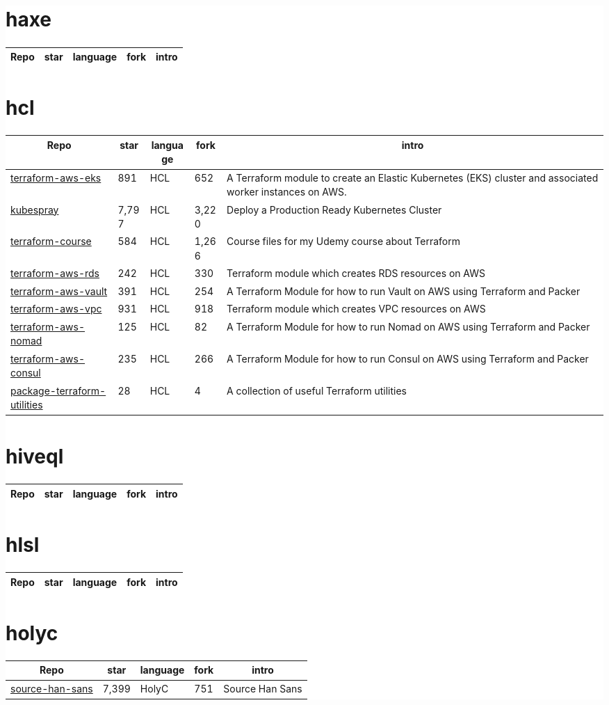 
# haxe

Repo|star|language|fork|intro
-|-|-|-|-



# hcl

Repo|star|language|fork|intro
-|-|-|-|-
[terraform-aws-eks](https://github.com/terraform-aws-modules/terraform-aws-eks)|891|HCL|652|A Terraform module to create an Elastic Kubernetes (EKS) cluster and associated worker instances on AWS.
[kubespray](https://github.com/kubernetes-sigs/kubespray)|7,797|HCL|3,220|Deploy a Production Ready Kubernetes Cluster
[terraform-course](https://github.com/wardviaene/terraform-course)|584|HCL|1,266|Course files for my Udemy course about Terraform
[terraform-aws-rds](https://github.com/terraform-aws-modules/terraform-aws-rds)|242|HCL|330|Terraform module which creates RDS resources on AWS
[terraform-aws-vault](https://github.com/hashicorp/terraform-aws-vault)|391|HCL|254|A Terraform Module for how to run Vault on AWS using Terraform and Packer
[terraform-aws-vpc](https://github.com/terraform-aws-modules/terraform-aws-vpc)|931|HCL|918|Terraform module which creates VPC resources on AWS
[terraform-aws-nomad](https://github.com/hashicorp/terraform-aws-nomad)|125|HCL|82|A Terraform Module for how to run Nomad on AWS using Terraform and Packer
[terraform-aws-consul](https://github.com/hashicorp/terraform-aws-consul)|235|HCL|266|A Terraform Module for how to run Consul on AWS using Terraform and Packer
[package-terraform-utilities](https://github.com/gruntwork-io/package-terraform-utilities)|28|HCL|4|A collection of useful Terraform utilities


# hiveql

Repo|star|language|fork|intro
-|-|-|-|-



# hlsl

Repo|star|language|fork|intro
-|-|-|-|-



# holyc

Repo|star|language|fork|intro
-|-|-|-|-
[source-han-sans](https://github.com/adobe-fonts/source-han-sans)|7,399|HolyC|751|Source Han Sans | 思源黑体 | 思源黑體 | 思源黑體 香港 | 源ノ角ゴシック | 본고딕
